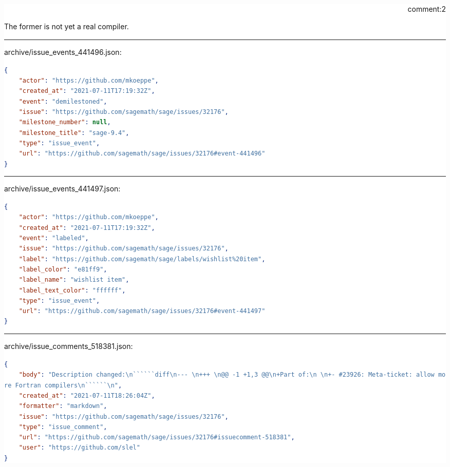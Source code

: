 <div id="comment:2" align="right">comment:2</div>

The former is not yet a real compiler.



---

archive/issue_events_441496.json:
```json
{
    "actor": "https://github.com/mkoeppe",
    "created_at": "2021-07-11T17:19:32Z",
    "event": "demilestoned",
    "issue": "https://github.com/sagemath/sage/issues/32176",
    "milestone_number": null,
    "milestone_title": "sage-9.4",
    "type": "issue_event",
    "url": "https://github.com/sagemath/sage/issues/32176#event-441496"
}
```



---

archive/issue_events_441497.json:
```json
{
    "actor": "https://github.com/mkoeppe",
    "created_at": "2021-07-11T17:19:32Z",
    "event": "labeled",
    "issue": "https://github.com/sagemath/sage/issues/32176",
    "label": "https://github.com/sagemath/sage/labels/wishlist%20item",
    "label_color": "e81ff9",
    "label_name": "wishlist item",
    "label_text_color": "ffffff",
    "type": "issue_event",
    "url": "https://github.com/sagemath/sage/issues/32176#event-441497"
}
```



---

archive/issue_comments_518381.json:
```json
{
    "body": "Description changed:\n``````diff\n--- \n+++ \n@@ -1 +1,3 @@\n+Part of:\n \n+- #23926: Meta-ticket: allow more Fortran compilers\n``````\n",
    "created_at": "2021-07-11T18:26:04Z",
    "formatter": "markdown",
    "issue": "https://github.com/sagemath/sage/issues/32176",
    "type": "issue_comment",
    "url": "https://github.com/sagemath/sage/issues/32176#issuecomment-518381",
    "user": "https://github.com/slel"
}
```
